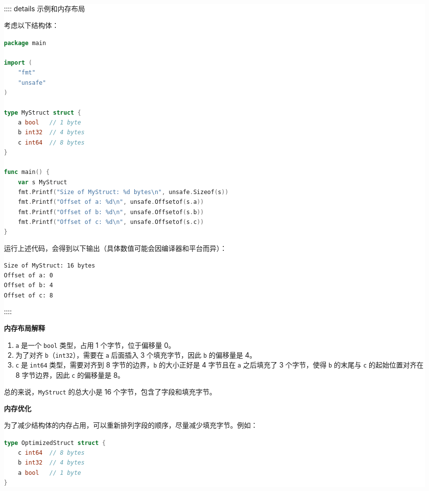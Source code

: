 :::: details 示例和内存布局

考虑以下结构体：

```go
package main

import (
	"fmt"
	"unsafe"
)

type MyStruct struct {
	a bool   // 1 byte
	b int32  // 4 bytes
	c int64  // 8 bytes
}

func main() {
	var s MyStruct
	fmt.Printf("Size of MyStruct: %d bytes\n", unsafe.Sizeof(s))
	fmt.Printf("Offset of a: %d\n", unsafe.Offsetof(s.a))
	fmt.Printf("Offset of b: %d\n", unsafe.Offsetof(s.b))
	fmt.Printf("Offset of c: %d\n", unsafe.Offsetof(s.c))
}
```

运行上述代码，会得到以下输出（具体数值可能会因编译器和平台而异）：

```
Size of MyStruct: 16 bytes
Offset of a: 0
Offset of b: 4
Offset of c: 8
```
::::

**内存布局解释**

1. `a` 是一个 `bool` 类型，占用 1 个字节，位于偏移量 0。
2. 为了对齐 `b`（`int32`），需要在 `a` 后面插入 3 个填充字节，因此 `b` 的偏移量是 4。
3. `c` 是 `int64` 类型，需要对齐到 8 字节的边界，`b` 的大小正好是 4 字节且在 `a` 之后填充了 3 个字节，使得 `b` 的末尾与 `c` 的起始位置对齐在 8 字节边界，因此 `c` 的偏移量是 8。

总的来说，`MyStruct` 的总大小是 16 个字节，包含了字段和填充字节。

**内存优化**

为了减少结构体的内存占用，可以重新排列字段的顺序，尽量减少填充字节。例如：

```go
type OptimizedStruct struct {
	c int64  // 8 bytes
	b int32  // 4 bytes
	a bool   // 1 byte
}
```
